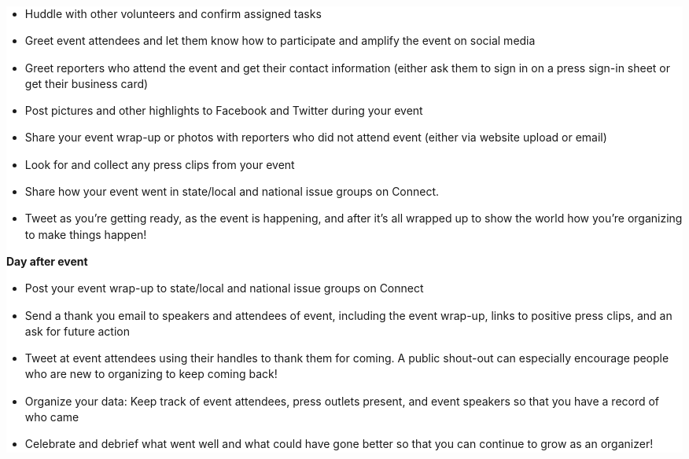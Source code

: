 * Huddle with other volunteers and confirm assigned tasks

* Greet event attendees and let them know how to participate and amplify the event on social media

* Greet reporters who attend the event and get their contact information (either ask them to sign in on a press sign-in sheet or get their business card)

* Post pictures and other highlights to Facebook and Twitter during your event

* Share your event wrap-up or photos with reporters who did not attend event (either via website upload or email)

* Look for and collect any press clips from your event

* Share how your event went in state/local and national issue groups on Connect.  

* Tweet as you’re getting ready, as the event is happening, and after it’s all wrapped up to show the world how you’re organizing to make things happen!

**Day after event**

* Post your event wrap-up to state/local and national issue groups on Connect

* Send a thank you email to speakers and attendees of event, including the event wrap-up, links to positive press clips, and an ask for future action

* Tweet at event attendees using their handles to thank them for coming. A public shout-out can especially encourage people who are new to organizing to keep coming back!

* Organize your data: Keep track of event attendees, press outlets present, and event speakers so that you have a record of who came

* Celebrate and debrief what went well and what could have gone better so that you can continue to grow as an organizer!

